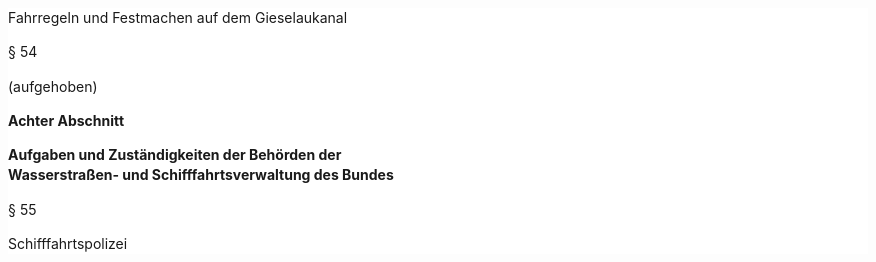 </td>

<td style align="left" valign="top" charoff="50">

Fahrregeln und Festmachen auf dem Gieselaukanal

</td>

</tr>

<tr>

<td style align="left" valign="top" charoff="50">

§ 54

</td>

<td style align="left" valign="top" charoff="50">

(aufgehoben)

</td>

</tr>

<tr>

<td style colspan="2" align="left" valign="top" charoff="50">

<span style=";font-weight:bold">Achter Abschnitt</span>

</td>

</tr>

<tr>

<td style colspan="2" align="left" valign="top" charoff="50">

<span style=";font-weight:bold">Aufgaben und Zuständigkeiten der
Behörden der</span>  
<span style=";font-weight:bold">Wasserstraßen- und
Schifffahrtsverwaltung des Bundes</span>

</td>

</tr>

<tr>

<td style align="left" valign="top" charoff="50">

§ 55

</td>

<td style align="left" valign="top" charoff="50">

Schifffahrtspolizei

</td>

</tr>
